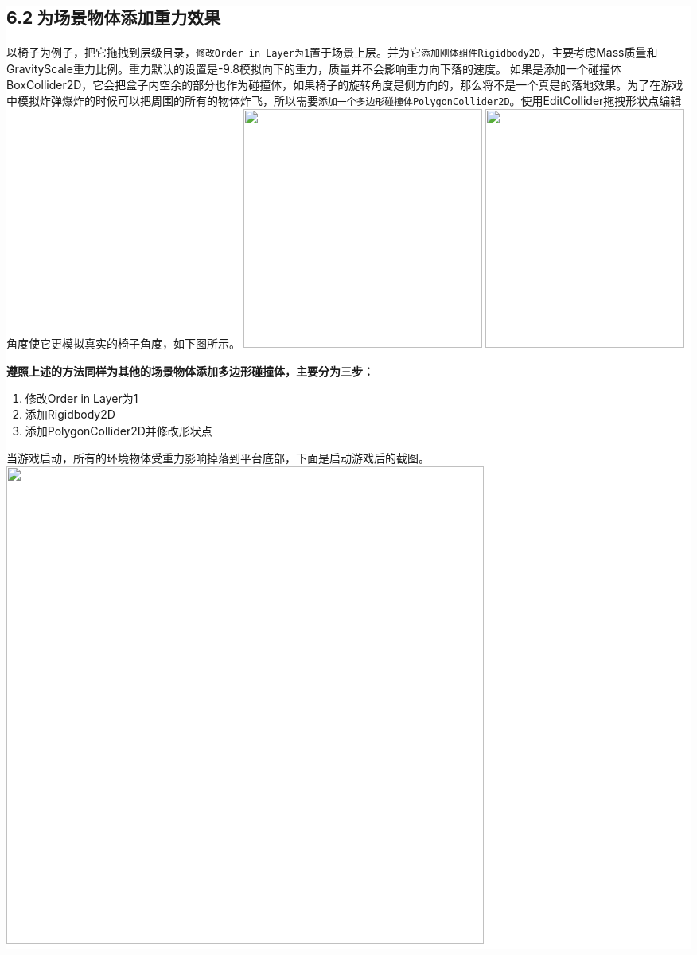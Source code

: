 ## 6.2 为场景物体添加重力效果
以椅子为例子，把它拖拽到层级目录，`修改Order in Layer为1`置于场景上层。并为它`添加刚体组件Rigidbody2D`，主要考虑Mass质量和GravityScale重力比例。重力默认的设置是-9.8模拟向下的重力，质量并不会影响重力向下落的速度。
如果是添加一个碰撞体BoxCollider2D，它会把盒子内空余的部分也作为碰撞体，如果椅子的旋转角度是侧方向的，那么将不是一个真是的落地效果。为了在游戏中模拟炸弹爆炸的时候可以把周围的所有的物体炸飞，所以需要`添加一个多边形碰撞体PolygonCollider2D`。使用EditCollider拖拽形状点编辑角度使它更模拟真实的椅子角度，如下图所示。
<img src="https://img-blog.csdnimg.cn/20201017194119433.png" width="300" height="300"> <img src="https://img-blog.csdnimg.cn/20201017194259953.png" width="250" height="300">

**遵照上述的方法同样为其他的场景物体添加多边形碰撞体，主要分为三步：**
1. 修改Order in Layer为1
2. 添加Rigidbody2D
3. 添加PolygonCollider2D并修改形状点

当游戏启动，所有的环境物体受重力影响掉落到平台底部，下面是启动游戏后的截图。
<img src="https://img-blog.csdnimg.cn/20201017200714405.png" width="600" height="600">